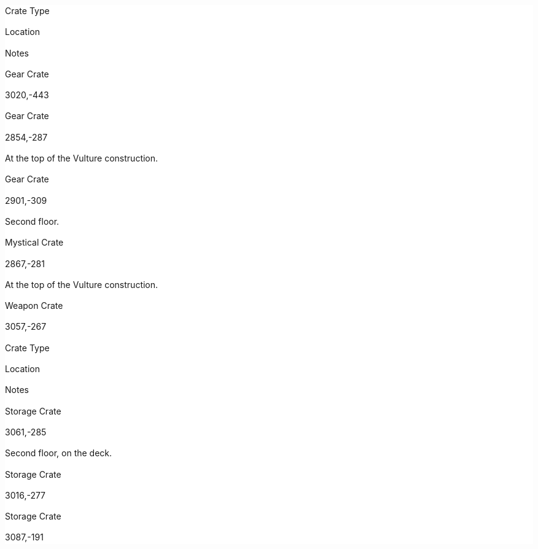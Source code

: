 

Crate Type

Location

Notes


Gear Crate

3020,-443




Gear Crate

2854,-287

At the top of the Vulture construction.


Gear Crate

2901,-309

Second floor.


Mystical Crate

2867,-281

At the top of the Vulture construction.


Weapon Crate

3057,-267








Crate Type

Location

Notes


Storage Crate

3061,-285

Second floor, on the deck.


Storage Crate

3016,-277




Storage Crate

3087,-191
